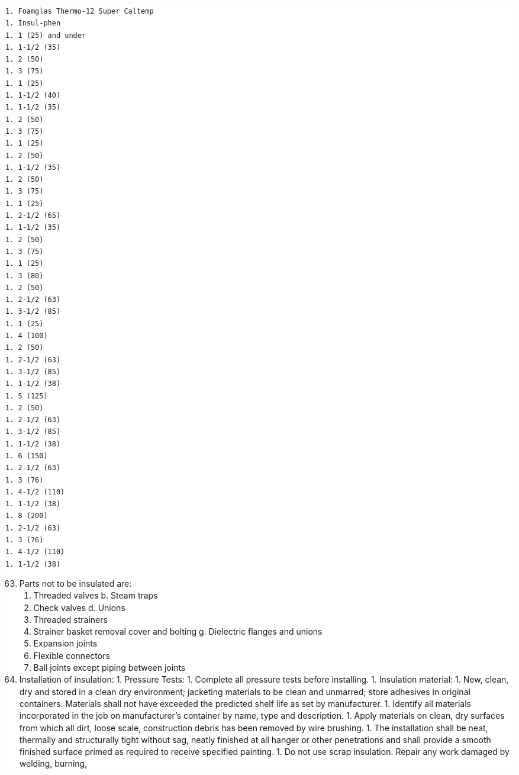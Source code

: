     1. Foamglas Thermo-12 Super Caltemp
    1. Insul-phen
    1. 1 (25) and under
    1. 1-1/2 (35)
    1. 2 (50)
    1. 3 (75)
    1. 1 (25)
    1. 1-1/2 (40)
    1. 1-1/2 (35)
    1. 2 (50)
    1. 3 (75)
    1. 1 (25)
    1. 2 (50)
    1. 1-1/2 (35)
    1. 2 (50)
    1. 3 (75)
    1. 1 (25)
    1. 2-1/2 (65)
    1. 1-1/2 (35)
    1. 2 (50)
    1. 3 (75)
    1. 1 (25)
    1. 3 (80)
    1. 2 (50)
    1. 2-1/2 (63)
    1. 3-1/2 (85)
    1. 1 (25)
    1. 4 (100)
    1. 2 (50)
    1. 2-1/2 (63)
    1. 3-1/2 (85)
    1. 1-1/2 (38)
    1. 5 (125)
    1. 2 (50)
    1. 2-1/2 (63)
    1. 3-1/2 (85)
    1. 1-1/2 (38)
    1. 6 (150)
    1. 2-1/2 (63)
    1. 3 (76)
    1. 4-1/2 (110)
    1. 1-1/2 (38)
    1. 8 (200)
    1. 2-1/2 (63)
    1. 3 (76)
    1. 4-1/2 (110)
    1. 1-1/2 (38)
63. Parts not to be insulated are:
    1. Threaded valves b. Steam traps
    1. Check valves d. Unions
    1. Threaded strainers
    1. Strainer basket removal cover and bolting g. Dielectric flanges and unions
    1. Expansion joints
    1. Flexible connectors
    1. Ball joints except piping between joints
64. Installation of insulation: 1. Pressure Tests: 1. Complete all pressure tests before installing. 1. Insulation material: 1. New, clean, dry and stored in a clean dry environment; jacketing materials to be clean and unmarred; store adhesives in original containers. Materials shall not have exceeded the predicted shelf life as set by manufacturer. 1. Identify all materials incorporated in the job on manufacturer’s container by name, type and description. 1. Apply materials on clean, dry surfaces from which all dirt, loose scale, construction debris has been removed by wire brushing. 1. The installation shall be neat, thermally and structurally tight without sag, neatly finished at all hanger or other penetrations and shall provide a smooth finished surface primed as required to receive specified painting. 1. Do not use scrap insulation. Repair any work damaged by welding, burning,